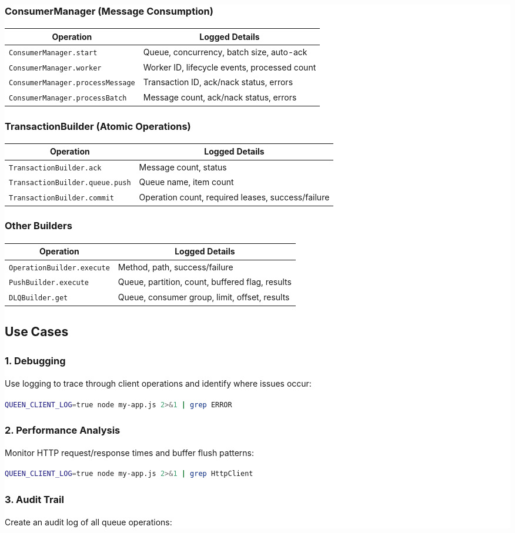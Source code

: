 ### ConsumerManager (Message Consumption)

| Operation | Logged Details |
|-----------|---------------|
| `ConsumerManager.start` | Queue, concurrency, batch size, auto-ack |
| `ConsumerManager.worker` | Worker ID, lifecycle events, processed count |
| `ConsumerManager.processMessage` | Transaction ID, ack/nack status, errors |
| `ConsumerManager.processBatch` | Message count, ack/nack status, errors |

### TransactionBuilder (Atomic Operations)

| Operation | Logged Details |
|-----------|---------------|
| `TransactionBuilder.ack` | Message count, status |
| `TransactionBuilder.queue.push` | Queue name, item count |
| `TransactionBuilder.commit` | Operation count, required leases, success/failure |

### Other Builders

| Operation | Logged Details |
|-----------|---------------|
| `OperationBuilder.execute` | Method, path, success/failure |
| `PushBuilder.execute` | Queue, partition, count, buffered flag, results |
| `DLQBuilder.get` | Queue, consumer group, limit, offset, results |

## Use Cases

### 1. Debugging

Use logging to trace through client operations and identify where issues occur:

```bash
QUEEN_CLIENT_LOG=true node my-app.js 2>&1 | grep ERROR
```

### 2. Performance Analysis

Monitor HTTP request/response times and buffer flush patterns:

```bash
QUEEN_CLIENT_LOG=true node my-app.js 2>&1 | grep HttpClient
```

### 3. Audit Trail

Create an audit log of all queue operations:
